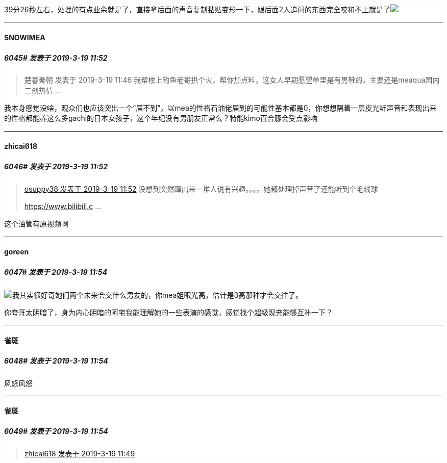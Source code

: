 39分26秒左右，处理的有点业余就是了，直接拿后面的声音复制黏贴变形一下，跟后面2人追问的东西完全咬和不上就是了<img src="https://static.saraba1st.com/image/smiley/face2017/009.gif" referrerpolicy="no-referrer">


-----

####  SNOWIMEA  
##### 6045#       发表于 2019-3-19 11:52


<blockquote>楚暮秦朝 发表于 2019-3-19 11:46
我帮楼上钓鱼老哥拱个火，帮你加点料，这女人早期愿望单里是有男鞋的，主要还是meaqua国内二创热情 ...</blockquote>
我本身感觉没啥，观众们也应该突出一个“届不到”，以mea的性格石油佬届到的可能性基本都是0，你想想隔着一层皮光听声音和表现出来的性格都能养这么多gachi的日本女孩子，这个年纪没有男朋友正常么？特能kimo百合豚会受点影响


-----

####  zhicai618  
##### 6046#       发表于 2019-3-19 11:52


<blockquote><a href="httphttps://bbs.saraba1st.com/2b/forum.php?mod=redirect&amp;goto=findpost&amp;pid=42958077&amp;ptid=1808327" target="_blank">osuppy38 发表于 2019-3-19 11:52</a>
没想到突然蹿出来一堆人说有兴趣。。。。她都处理掉声音了还能听到个毛线球

https://www.bilibili.c ...</blockquote>
这个油管有原视频啊


-----

####  goreen  
##### 6047#       发表于 2019-3-19 11:54


<img src="https://static.saraba1st.com/image/smiley/face2017/067.png" referrerpolicy="no-referrer">我其实很好奇她们两个未来会交什么男友的，你mea姐眼光高，估计是3高那种才会交往了。

你夸哥太阴暗了，身为内心阴暗的阿宅我能理解她的一些表演的感觉，感觉找个超级现充能够互补一下？


-----

####  雀斑  
##### 6048#       发表于 2019-3-19 11:54


风怒风怒


-----

####  雀斑  
##### 6049#       发表于 2019-3-19 11:54


<blockquote><a href="httphttps://bbs.saraba1st.com/2b/forum.php?mod=redirect&amp;goto=findpost&amp;pid=42958038&amp;ptid=1808327" target="_blank">zhicai618 发表于 2019-3-19 11:49</a>
